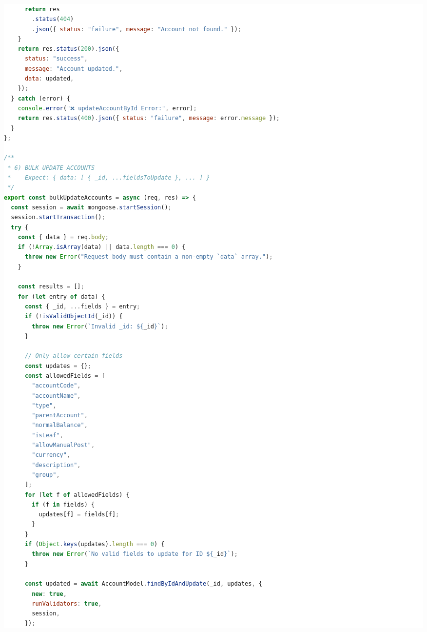 ```js
      return res
        .status(404)
        .json({ status: "failure", message: "Account not found." });
    }
    return res.status(200).json({
      status: "success",
      message: "Account updated.",
      data: updated,
    });
  } catch (error) {
    console.error("❌ updateAccountById Error:", error);
    return res.status(400).json({ status: "failure", message: error.message });
  }
};

/**
 * 6) BULK UPDATE ACCOUNTS
 *    Expect: { data: [ { _id, ...fieldsToUpdate }, ... ] }
 */
export const bulkUpdateAccounts = async (req, res) => {
  const session = await mongoose.startSession();
  session.startTransaction();
  try {
    const { data } = req.body;
    if (!Array.isArray(data) || data.length === 0) {
      throw new Error("Request body must contain a non-empty `data` array.");
    }

    const results = [];
    for (let entry of data) {
      const { _id, ...fields } = entry;
      if (!isValidObjectId(_id)) {
        throw new Error(`Invalid _id: ${_id}`);
      }

      // Only allow certain fields
      const updates = {};
      const allowedFields = [
        "accountCode",
        "accountName",
        "type",
        "parentAccount",
        "normalBalance",
        "isLeaf",
        "allowManualPost",
        "currency",
        "description",
        "group",
      ];
      for (let f of allowedFields) {
        if (f in fields) {
          updates[f] = fields[f];
        }
      }
      if (Object.keys(updates).length === 0) {
        throw new Error(`No valid fields to update for ID ${_id}`);
      }

      const updated = await AccountModel.findByIdAndUpdate(_id, updates, {
        new: true,
        runValidators: true,
        session,
      });
```